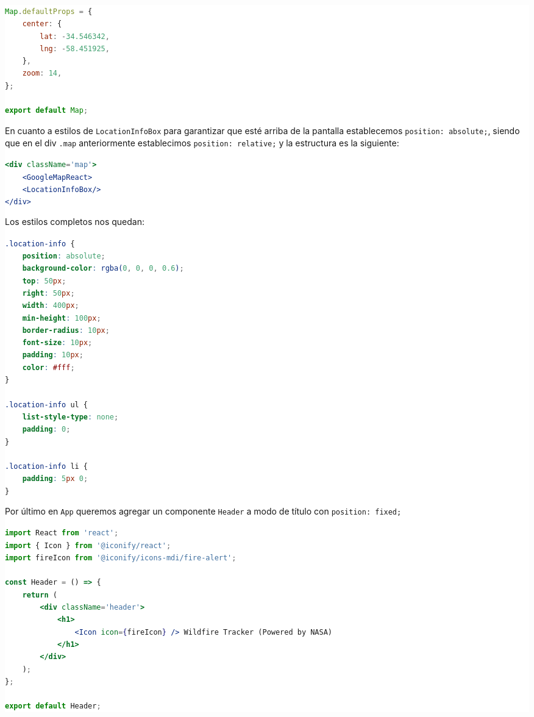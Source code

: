 ```jsx
Map.defaultProps = {
	center: {
		lat: -34.546342,
		lng: -58.451925,
	},
	zoom: 14,
};

export default Map;

```
En cuanto a estilos de `LocationInfoBox` para garantizar que esté arriba de la pantalla establecemos `position: absolute;`, siendo que en el div `.map` anteriormente establecimos `position: relative;` y la estructura es la siguiente:

```jsx
<div className='map'>
	<GoogleMapReact>
	<LocationInfoBox/>
</div>
```

Los estilos completos nos quedan:
```css
.location-info {
	position: absolute;
	background-color: rgba(0, 0, 0, 0.6);
	top: 50px;
	right: 50px;
	width: 400px;
	min-height: 100px;
	border-radius: 10px;
	font-size: 10px;
	padding: 10px;
	color: #fff;
}

.location-info ul {
	list-style-type: none;
	padding: 0;
}

.location-info li {
	padding: 5px 0;
}

```

Por último en `App` queremos agregar un componente `Header` a modo de título con `position: fixed;`

```jsx
import React from 'react';
import { Icon } from '@iconify/react';
import fireIcon from '@iconify/icons-mdi/fire-alert';

const Header = () => {
	return (
		<div className='header'>
			<h1>
				<Icon icon={fireIcon} /> Wildfire Tracker (Powered by NASA)
			</h1>
		</div>
	);
};

export default Header;
```